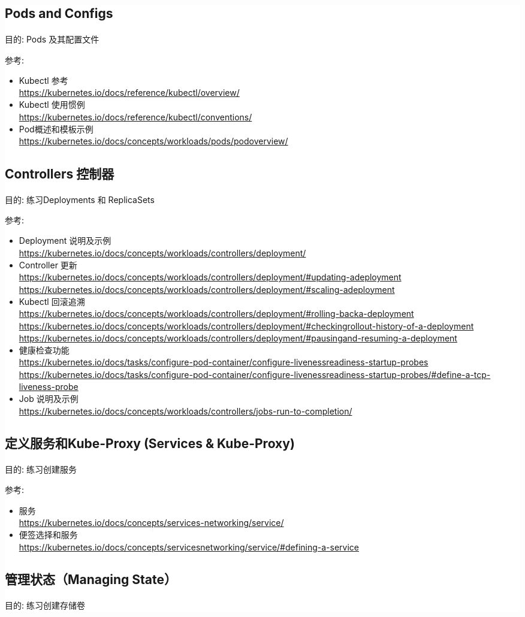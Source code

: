 ## Pods and Configs

目的: Pods 及其配置文件

参考:

- Kubectl 参考  
<https://kubernetes.io/docs/reference/kubectl/overview/>  
- Kubectl 使用惯例  
<https://kubernetes.io/docs/reference/kubectl/conventions/>  
- Pod概述和模板示例  
<https://kubernetes.io/docs/concepts/workloads/pods/podoverview/>

## Controllers 控制器

目的: 练习Deployments 和 ReplicaSets

参考:

- Deployment 说明及示例  
<https://kubernetes.io/docs/concepts/workloads/controllers/deployment/>  
- Controller 更新  
<https://kubernetes.io/docs/concepts/workloads/controllers/deployment/#updating-adeployment>  
<https://kubernetes.io/docs/concepts/workloads/controllers/deployment/#scaling-adeployment>  
- Kubectl 回滚追溯  
<https://kubernetes.io/docs/concepts/workloads/controllers/deployment/#rolling-backa-deployment>  
<https://kubernetes.io/docs/concepts/workloads/controllers/deployment/#checkingrollout-history-of-a-deployment>  
<https://kubernetes.io/docs/concepts/workloads/controllers/deployment/#pausingand-resuming-a-deployment>  
- 健康检查功能  
<https://kubernetes.io/docs/tasks/configure-pod-container/configure-livenessreadiness-startup-probes>  
<https://kubernetes.io/docs/tasks/configure-pod-container/configure-livenessreadiness-startup-probes/#define-a-tcp-liveness-probe>  
- Job 说明及示例  
<https://kubernetes.io/docs/concepts/workloads/controllers/jobs-run-to-completion/>

## 定义服务和Kube-Proxy (Services & Kube-Proxy)

目的: 练习创建服务

参考:

- 服务  
<https://kubernetes.io/docs/concepts/services-networking/service/>  
- 便签选择和服务  
<https://kubernetes.io/docs/concepts/servicesnetworking/service/#defining-a-service>  

## 管理状态（Managing State）

目的: 练习创建存储卷
